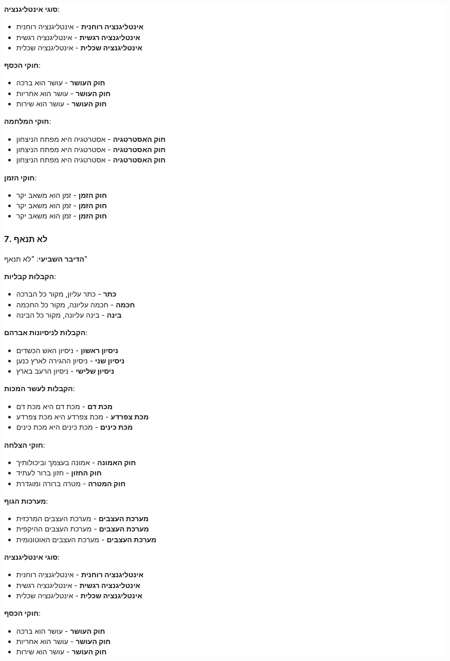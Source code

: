 **סוגי אינטליגנציה**:
- **אינטליגנציה רוחנית** - אינטליגנציה רוחנית
- **אינטליגנציה רגשית** - אינטליגנציה רגשית
- **אינטליגנציה שכלית** - אינטליגנציה שכלית

**חוקי הכסף**:
- **חוק העושר** - עושר הוא ברכה
- **חוק העושר** - עושר הוא אחריות
- **חוק העושר** - עושר הוא שירות

**חוקי המלחמה**:
- **חוק האסטרטגיה** - אסטרטגיה היא מפתח הניצחון
- **חוק האסטרטגיה** - אסטרטגיה היא מפתח הניצחון
- **חוק האסטרטגיה** - אסטרטגיה היא מפתח הניצחון

**חוקי הזמן**:
- **חוק הזמן** - זמן הוא משאב יקר
- **חוק הזמן** - זמן הוא משאב יקר
- **חוק הזמן** - זמן הוא משאב יקר

### 7. לא תנאף

**הדיבר השביעי**: "לא תנאף"

**הקבלות קבליות**:
- **כתר** - כתר עליון, מקור כל הברכה
- **חכמה** - חכמה עליונה, מקור כל החכמה
- **בינה** - בינה עליונה, מקור כל הבינה

**הקבלות לניסיונות אברהם**:
- **ניסיון ראשון** - ניסיון האש הכשדים
- **ניסיון שני** - ניסיון ההגירה לארץ כנען
- **ניסיון שלישי** - ניסיון הרעב בארץ

**הקבלות לעשר המכות**:
- **מכת דם** - מכת דם היא מכת דם
- **מכת צפרדע** - מכת צפרדע היא מכת צפרדע
- **מכת כינים** - מכת כינים היא מכת כינים

**חוקי הצלחה**:
- **חוק האמונה** - אמונה בעצמך וביכולותיך
- **חוק החזון** - חזון ברור לעתיד
- **חוק המטרה** - מטרה ברורה ומוגדרת

**מערכות הגוף**:
- **מערכת העצבים** - מערכת העצבים המרכזית
- **מערכת העצבים** - מערכת העצבים ההיקפית
- **מערכת העצבים** - מערכת העצבים האוטונומית

**סוגי אינטליגנציה**:
- **אינטליגנציה רוחנית** - אינטליגנציה רוחנית
- **אינטליגנציה רגשית** - אינטליגנציה רגשית
- **אינטליגנציה שכלית** - אינטליגנציה שכלית

**חוקי הכסף**:
- **חוק העושר** - עושר הוא ברכה
- **חוק העושר** - עושר הוא אחריות
- **חוק העושר** - עושר הוא שירות
